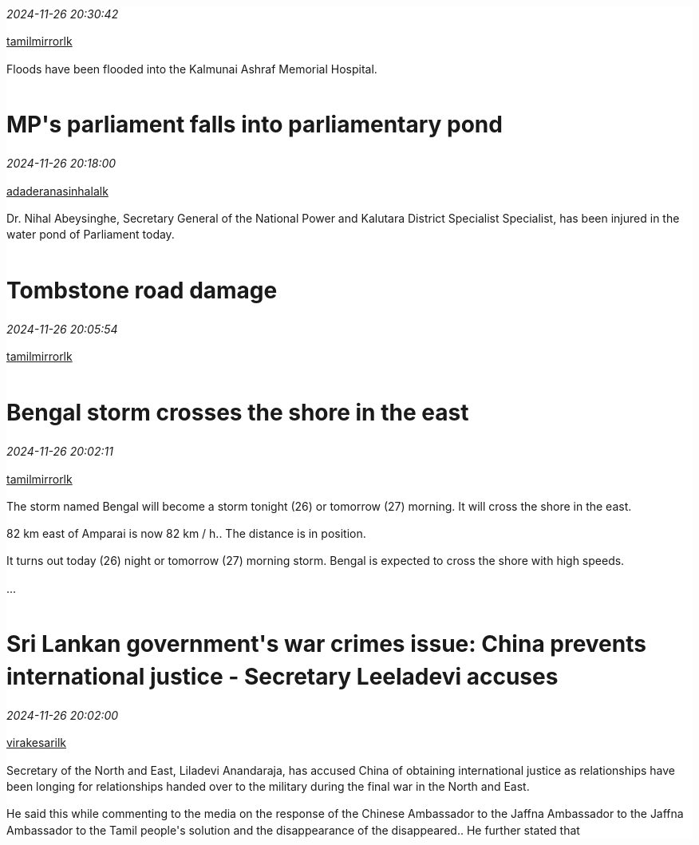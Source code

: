*2024-11-26 20:30:42*

[tamilmirrorlk](https://www.tamilmirror.lk/செய்திகள்/அவசர-அறிவித்தல்/175-347822)

Floods have been flooded into the Kalmunai Ashraf Memorial Hospital.



# MP's parliament falls into parliamentary pond

*2024-11-26 20:18:00*

[adaderanasinhalalk](http://sinhala.adaderana.lk/news/203773)

Dr. Nihal Abeysinghe, Secretary General of the National Power and Kalutara District Specialist Specialist, has been injured in the water pond of Parliament today.



# Tombstone road damage

*2024-11-26 20:05:54*

[tamilmirrorlk](https://www.tamilmirror.lk/செய்திகள்/கல்லரிச்சல்-வீதி-சேதம்/175-347821)



# Bengal storm crosses the shore in the east

*2024-11-26 20:02:11*

[tamilmirrorlk](https://www.tamilmirror.lk/செய்திகள்/பெங்கால்-புயல்-கிழக்கில்-கரையை-கடக்கும்/175-347820)

The storm named Bengal will become a storm tonight (26) or tomorrow (27) morning. It will cross the shore in the east.

82 km east of Amparai is now 82 km / h.. The distance is in position.

It turns out today (26) night or tomorrow (27) morning storm. Bengal is expected to cross the shore with high speeds.

...



# Sri Lankan government's war crimes issue: China prevents international justice - Secretary Leeladevi accuses

*2024-11-26 20:02:00*

[virakesarilk](https://www.virakesari.lk/article/199779)

Secretary of the North and East, Liladevi Anandaraja, has accused China of obtaining international justice as relationships have been longing for relationships handed over to the military during the final war in the North and East.

He said this while commenting to the media on the response of the Chinese Ambassador to the Jaffna Ambassador to the Jaffna Ambassador to the Tamil people's solution and the disappearance of the disappeared.. He further stated that
